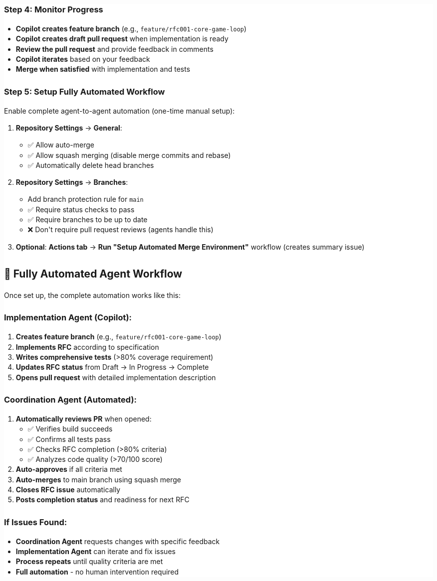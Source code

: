 ### **Step 4: Monitor Progress**

- **Copilot creates feature branch** (e.g., `feature/rfc001-core-game-loop`)
- **Copilot creates draft pull request** when implementation is ready
- **Review the pull request** and provide feedback in comments
- **Copilot iterates** based on your feedback
- **Merge when satisfied** with implementation and tests

### **Step 5: Setup Fully Automated Workflow**

Enable complete agent-to-agent automation (one-time manual setup):

1. **Repository Settings** → **General**:
   - ✅ Allow auto-merge
   - ✅ Allow squash merging (disable merge commits and rebase)
   - ✅ Automatically delete head branches

2. **Repository Settings** → **Branches**:
   - Add branch protection rule for `main`
   - ✅ Require status checks to pass
   - ✅ Require branches to be up to date
   - ❌ Don't require pull request reviews (agents handle this)

3. **Optional**: **Actions tab** → **Run "Setup Automated Merge Environment"** workflow (creates summary issue)

## 🤖 Fully Automated Agent Workflow

Once set up, the complete automation works like this:

### **Implementation Agent (Copilot)**:
1. **Creates feature branch** (e.g., `feature/rfc001-core-game-loop`)
2. **Implements RFC** according to specification 
3. **Writes comprehensive tests** (>80% coverage requirement)
4. **Updates RFC status** from Draft → In Progress → Complete
5. **Opens pull request** with detailed implementation description

### **Coordination Agent (Automated)**:
1. **Automatically reviews PR** when opened:
   - ✅ Verifies build succeeds
   - ✅ Confirms all tests pass
   - ✅ Checks RFC completion (>80% criteria)
   - ✅ Analyzes code quality (>70/100 score)
2. **Auto-approves** if all criteria met
3. **Auto-merges** to main branch using squash merge
4. **Closes RFC issue** automatically
5. **Posts completion status** and readiness for next RFC

### **If Issues Found**:
- **Coordination Agent** requests changes with specific feedback
- **Implementation Agent** can iterate and fix issues
- **Process repeats** until quality criteria are met
- **Full automation** - no human intervention required
